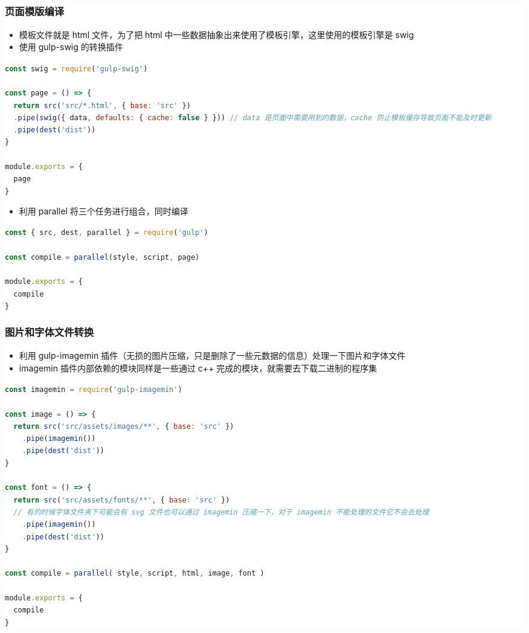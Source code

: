### 页面模版编译

- 模板文件就是 html 文件，为了把 html 中一些数据抽象出来使用了模板引擎，这里使用的模板引擎是 swig
- 使用 gulp-swig 的转换插件

```javascript
const swig = require('gulp-swig')

const page = () => {
  return src('src/*.html', { base: 'src' })
  .pipe(swig({ data, defaults: { cache: false } }))	// data 是页面中需要用到的数据，cache 防止模板缓存导致页面不能及时更新
  .pipe(dest('dist'))
}

module.exports = {
  page
}
```

- 利用 parallel 将三个任务进行组合，同时编译

```javascript
const { src, dest, parallel } = require('gulp')

const compile = parallel(style, script, page)

module.exports = {
  compile
}
```

### 图片和字体文件转换

- 利用 gulp-imagemin 插件（无损的图片压缩，只是删除了一些元数据的信息）处理一下图片和字体文件
- imagemin 插件内部依赖的模块同样是一些通过 c++ 完成的模块，就需要去下载二进制的程序集

```javascript
const imagemin = require('gulp-imagemin')

const image = () => {
  return src('src/assets/images/**', { base: 'src' })
    .pipe(imagemin())
    .pipe(dest('dist'))
}

const font = () => {
  return src('src/assets/fonts/**', { base: 'src' })
  // 有的时候字体文件夹下可能会有 svg 文件也可以通过 imagemin 压缩一下，对于 imagemin 不能处理的文件它不会去处理
    .pipe(imagemin())
    .pipe(dest('dist'))
}

const compile = parallel( style, script, html, image, font )

module.exports = {
  compile
}
```
